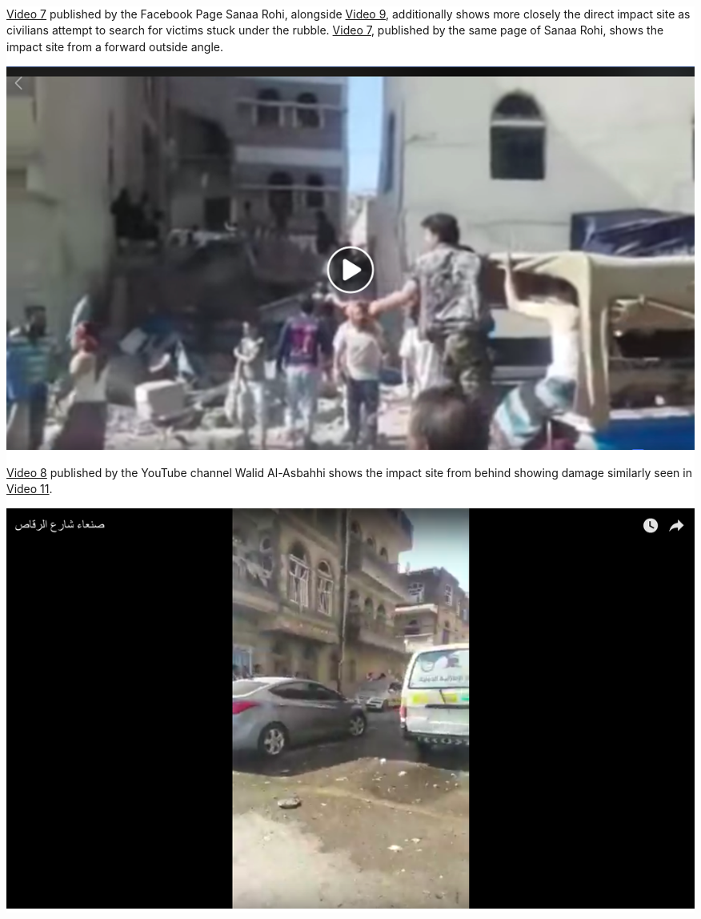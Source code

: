 [Video 7](https://www.facebook.com/watch/?v=2121505314642901) published by the Facebook Page Sanaa Rohi, alongside [Video 9](https://www.youtube.com/watch?v=8F2WtiwCdUU), additionally shows more closely the direct impact site as civilians attempt to search for victims stuck under the rubble. [Video 7](https://www.facebook.com/watch/?v=2121505314642901), published by the same page of Sanaa Rohi, shows the impact site from a forward outside angle.

![](/assets/investigations/sanaa/image34.png)

[Video 8](https://www.youtube.com/watch?v=_dcvoUYTOtk) published by the YouTube channel Walid Al-Asbahhi shows the impact site from behind showing damage similarly seen in [Video 11](https://www.youtube.com/watch?v=3_Hc_ur9sBs).

![](/assets/investigations/sanaa/image17.png)